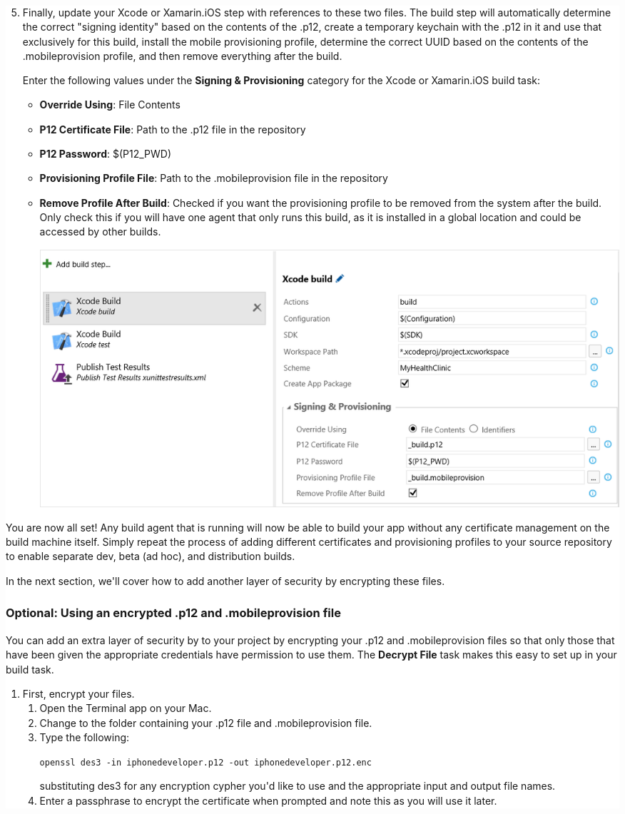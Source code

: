 5. Finally, update your Xcode or Xamarin.iOS step with references to these two files. The build step will automatically determine the correct "signing identity" based on the contents of the .p12, create a temporary keychain with the .p12 in it and use that exclusively for this build, install the mobile provisioning profile, determine the correct UUID based on the contents of the .mobileprovision profile, and then remove everything after the build.

    Enter the following values under the **Signing & Provisioning** category for the Xcode or Xamarin.iOS build task:

    - **Override Using**: File Contents
    - **P12 Certificate File**: Path to the .p12 file in the repository
    - **P12 Password**: $(P12_PWD)
    - **Provisioning Profile File**: Path to the .mobileprovision file in the repository
    - **Remove Profile After Build**: Checked if you want the provisioning profile to be removed from the system after the build. Only check this if you will have one agent that only runs this build, as it is installed in a global location and could be accessed by other builds.

      ![Xcode Build settings](media/secure-certs/secure-certs-11.png)

You are now all set! Any build agent that is running will now be able to build your app without any certificate management on the build machine itself.  Simply repeat the process of adding different certificates and provisioning profiles to your source repository to enable separate dev, beta (ad hoc), and distribution builds.

In the next section, we'll cover how to add another layer of security by encrypting these files.

### Optional: Using an encrypted .p12 and .mobileprovision file
You can add an extra layer of security by to your project by encrypting your .p12 and .mobileprovision files so that only those that have been given the appropriate credentials have permission to use them. The **Decrypt File** task makes this easy to set up in your build task.

1. First, encrypt your files.
   1. Open the Terminal app on your Mac.
   2. Change to the folder containing your .p12 file and .mobileprovision file.
   3. Type the following:
      ```
      openssl des3 -in iphonedeveloper.p12 -out iphonedeveloper.p12.enc
      ```
      substituting des3 for any encryption cypher you'd like to use and the appropriate input and output file names.
   4. Enter a passphrase to encrypt the certificate when prompted and note this as you will use it later.
